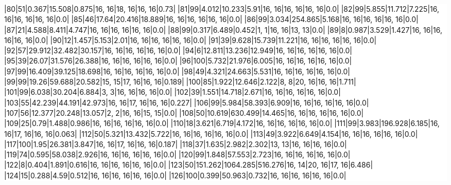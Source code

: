 |80|51|0.367|15.508|0.875|16, 16|18, 16|16, 16|0.73|
|81|99|4.012|10.233|5.91|16, 16|16, 16|16, 16|0.0|
|82|99|5.855|11.712|7.225|16, 16|16, 16|16, 16|0.0|
|85|46|17.64|20.416|18.889|16, 16|16, 16|16, 16|0.0|
|86|99|3.034|254.865|5.168|16, 16|16, 16|16, 16|0.0|
|87|21|4.588|8.411|4.747|16, 16|16, 16|16, 16|0.0|
|88|99|0.317|6.489|0.452|1, 1|16, 16|13, 13|0.0|
|89|8|0.987|3.529|1.427|16, 16|16, 16|16, 16|0.0|
|90|12|1.457|5.153|2.01|16, 16|16, 16|16, 16|0.0|
|91|39|9.628|15.739|11.221|16, 16|16, 16|16, 16|0.0|
|92|57|29.912|32.482|30.157|16, 16|16, 16|16, 16|0.0|
|94|6|12.811|13.236|12.949|16, 16|16, 16|16, 16|0.0|
|95|39|26.07|31.576|26.388|16, 16|16, 16|16, 16|0.0|
|96|100|5.732|21.976|6.005|16, 16|16, 16|16, 16|0.0|
|97|99|16.409|39.125|18.698|16, 16|16, 16|16, 16|0.0|
|98|49|4.321|24.663|5.531|16, 16|16, 16|16, 16|0.0|
|99|99|19.26|59.688|20.582|15, 15|17, 16|16, 16|0.189|
|100|85|1.922|12.646|2.122|8, 8|20, 16|16, 16|1.711|
|101|99|6.038|30.204|6.884|3, 3|16, 16|16, 16|0.0|
|102|39|1.551|14.718|2.671|16, 16|16, 16|16, 16|0.0|
|103|55|42.239|44.191|42.973|16, 16|17, 16|16, 16|0.227|
|106|99|5.984|58.393|6.909|16, 16|16, 16|16, 16|0.0|
|107|56|12.377|20.248|13.057|2, 2|16, 16|15, 15|0.0|
|108|50|10.619|630.499|14.465|16, 16|16, 16|16, 16|0.0|
|109|25|0.79|1.488|0.986|16, 16|16, 16|16, 16|0.0|
|110|18|3.621|6.719|4.172|16, 16|16, 16|16, 16|0.0|
|111|99|3.983|196.928|6.185|16, 16|17, 16|16, 16|0.063|
|112|50|5.321|13.432|5.722|16, 16|16, 16|16, 16|0.0|
|113|49|3.922|6.649|4.154|16, 16|16, 16|16, 16|0.0|
|117|100|1.95|26.381|3.847|16, 16|17, 16|16, 16|0.187|
|118|37|1.635|2.982|2.302|13, 13|16, 16|16, 16|0.0|
|119|74|0.595|58.038|2.926|16, 16|16, 16|16, 16|0.0|
|120|99|1.848|57.553|2.723|16, 16|16, 16|16, 16|0.0|
|122|8|0.404|1.891|0.616|16, 16|16, 16|16, 16|0.0|
|123|50|151.262|1064.285|516.276|16, 14|20, 16|17, 16|6.486|
|124|15|0.288|4.59|0.512|16, 16|16, 16|16, 16|0.0|
|126|100|0.399|50.963|0.732|16, 16|16, 16|16, 16|0.0|